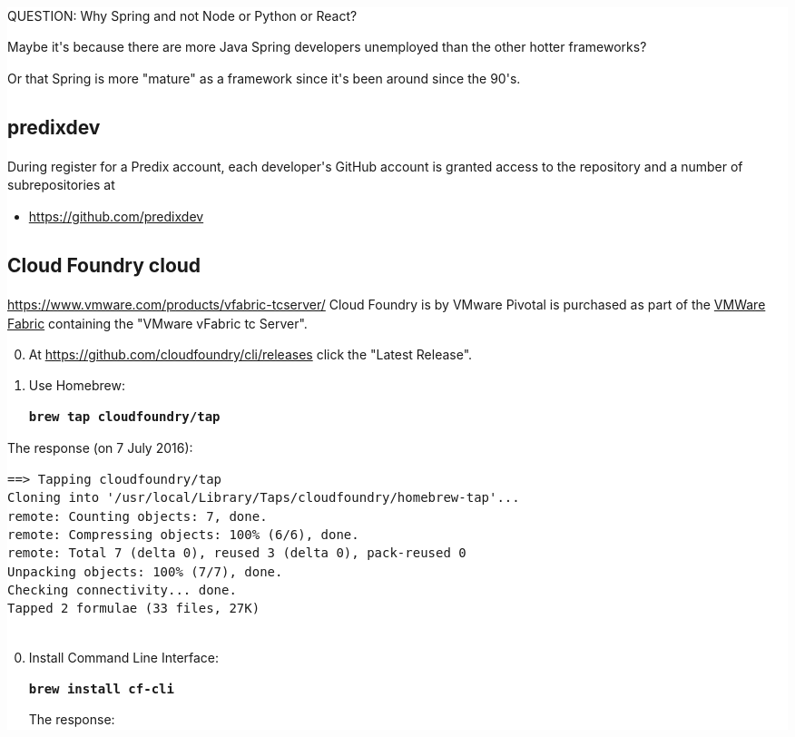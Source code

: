 QUESTION: Why Spring and not Node or Python or React?

Maybe it's because there are more Java Spring developers unemployed than the other hotter frameworks?

Or that Spring is more "mature" as a framework since it's been around since the 90's.


## predixdev #

During register for a Predix account, 
each developer's GitHub account is granted access to 
the repository and a number of subrepositories
at

   * <a target="_blank" href="https://github.com/predixdev/">https://github.com/predixdev</a>



## <a name="CloudFoundry">Cloud Foundry cloud</a> #

https://www.vmware.com/products/vfabric-tcserver/
Cloud Foundry is by VMware Pivotal
is purchased as part of the 
<a target="_blank" href="https://www.vmware.com/products/vfabric/overview.html">
VMWare Fabric</a>
containing the "VMware vFabric tc Server".

0. At https://github.com/cloudfoundry/cli/releases
   click the "Latest Release".

0. Use Homebrew:

   <tt><strong>
   brew tap cloudfoundry/tap
   </strong></tt>

  The response (on 7 July 2016):

  <pre>
==> Tapping cloudfoundry/tap
Cloning into '/usr/local/Library/Taps/cloudfoundry/homebrew-tap'...
remote: Counting objects: 7, done.
remote: Compressing objects: 100% (6/6), done.
remote: Total 7 (delta 0), reused 3 (delta 0), pack-reused 0
Unpacking objects: 100% (7/7), done.
Checking connectivity... done.
Tapped 2 formulae (33 files, 27K)
  </pre>

0. Install Command Line Interface:

   <tt><strong>
   brew install cf-cli
   </strong></tt>

   The response:
